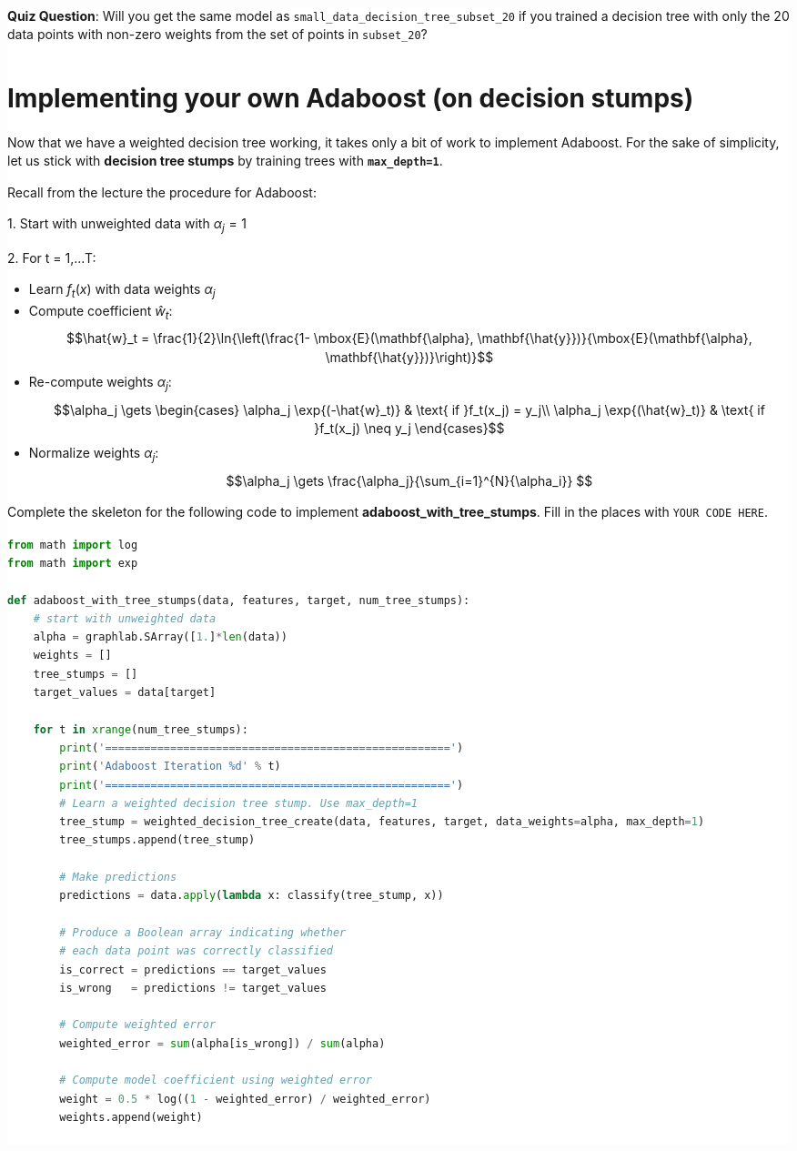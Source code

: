 **Quiz Question**: Will you get the same model as `small_data_decision_tree_subset_20` if you trained a decision tree with only the 20 data points with non-zero weights from the set of points in `subset_20`?

# Implementing your own Adaboost (on decision stumps)

Now that we have a weighted decision tree working, it takes only a bit of work to implement Adaboost. For the sake of simplicity, let us stick with **decision tree stumps** by training trees with **`max_depth=1`**.

Recall from the lecture the procedure for Adaboost:

1\. Start with unweighted data with $\alpha_j = 1$

2\. For t = 1,...T:
  * Learn $f_t(x)$ with data weights $\alpha_j$
  * Compute coefficient $\hat{w}_t$:
     $$\hat{w}_t = \frac{1}{2}\ln{\left(\frac{1- \mbox{E}(\mathbf{\alpha}, \mathbf{\hat{y}})}{\mbox{E}(\mathbf{\alpha}, \mathbf{\hat{y}})}\right)}$$
  * Re-compute weights $\alpha_j$:
     $$\alpha_j \gets \begin{cases}
     \alpha_j \exp{(-\hat{w}_t)} & \text{ if }f_t(x_j) = y_j\\
     \alpha_j \exp{(\hat{w}_t)} & \text{ if }f_t(x_j) \neq y_j
     \end{cases}$$
  * Normalize weights $\alpha_j$:
      $$\alpha_j \gets \frac{\alpha_j}{\sum_{i=1}^{N}{\alpha_i}} $$
  
Complete the skeleton for the following code to implement **adaboost_with_tree_stumps**. Fill in the places with `YOUR CODE HERE`.


```python
from math import log
from math import exp

def adaboost_with_tree_stumps(data, features, target, num_tree_stumps):
    # start with unweighted data
    alpha = graphlab.SArray([1.]*len(data))
    weights = []
    tree_stumps = []
    target_values = data[target]
    
    for t in xrange(num_tree_stumps):
        print('=====================================================')
        print('Adaboost Iteration %d' % t)
        print('=====================================================')
        # Learn a weighted decision tree stump. Use max_depth=1
        tree_stump = weighted_decision_tree_create(data, features, target, data_weights=alpha, max_depth=1)
        tree_stumps.append(tree_stump)
        
        # Make predictions
        predictions = data.apply(lambda x: classify(tree_stump, x))
        
        # Produce a Boolean array indicating whether
        # each data point was correctly classified
        is_correct = predictions == target_values
        is_wrong   = predictions != target_values
        
        # Compute weighted error
        weighted_error = sum(alpha[is_wrong]) / sum(alpha)
        
        # Compute model coefficient using weighted error
        weight = 0.5 * log((1 - weighted_error) / weighted_error)
        weights.append(weight)
        
```